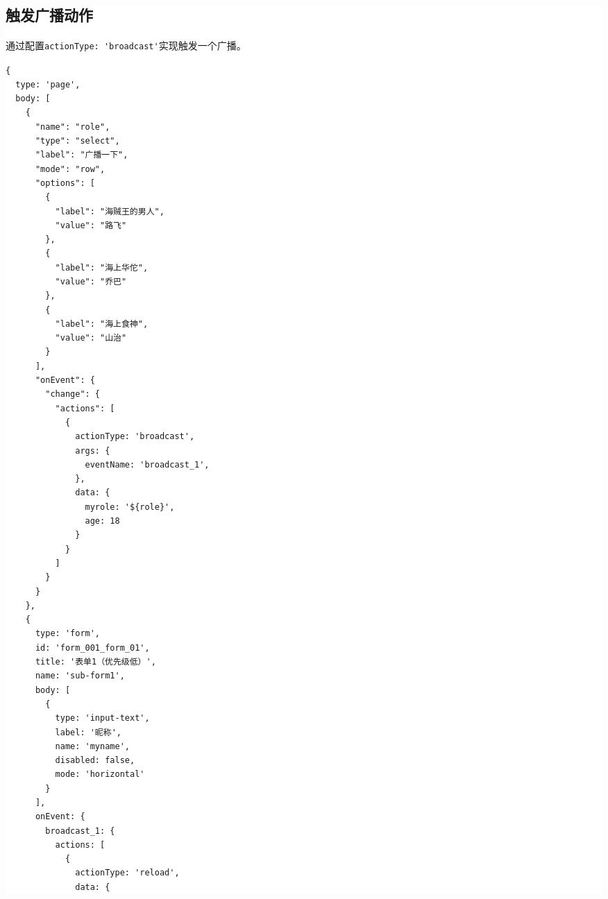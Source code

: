 ## 触发广播动作

通过配置`actionType: 'broadcast'`实现触发一个广播。

```schema
{
  type: 'page',
  body: [
    {
      "name": "role",
      "type": "select",
      "label": "广播一下",
      "mode": "row",
      "options": [
        {
          "label": "海贼王的男人",
          "value": "路飞"
        },
        {
          "label": "海上华佗",
          "value": "乔巴"
        },
        {
          "label": "海上食神",
          "value": "山治"
        }
      ],
      "onEvent": {
        "change": {
          "actions": [
            {
              actionType: 'broadcast',
              args: {
                eventName: 'broadcast_1',
              },
              data: {
                myrole: '${role}',
                age: 18
              }
            }
          ]
        }
      }
    },
    {
      type: 'form',
      id: 'form_001_form_01',
      title: '表单1（优先级低）',
      name: 'sub-form1',
      body: [
        {
          type: 'input-text',
          label: '昵称',
          name: 'myname',
          disabled: false,
          mode: 'horizontal'
        }
      ],
      onEvent: {
        broadcast_1: {
          actions: [
            {
              actionType: 'reload',
              data: {
```